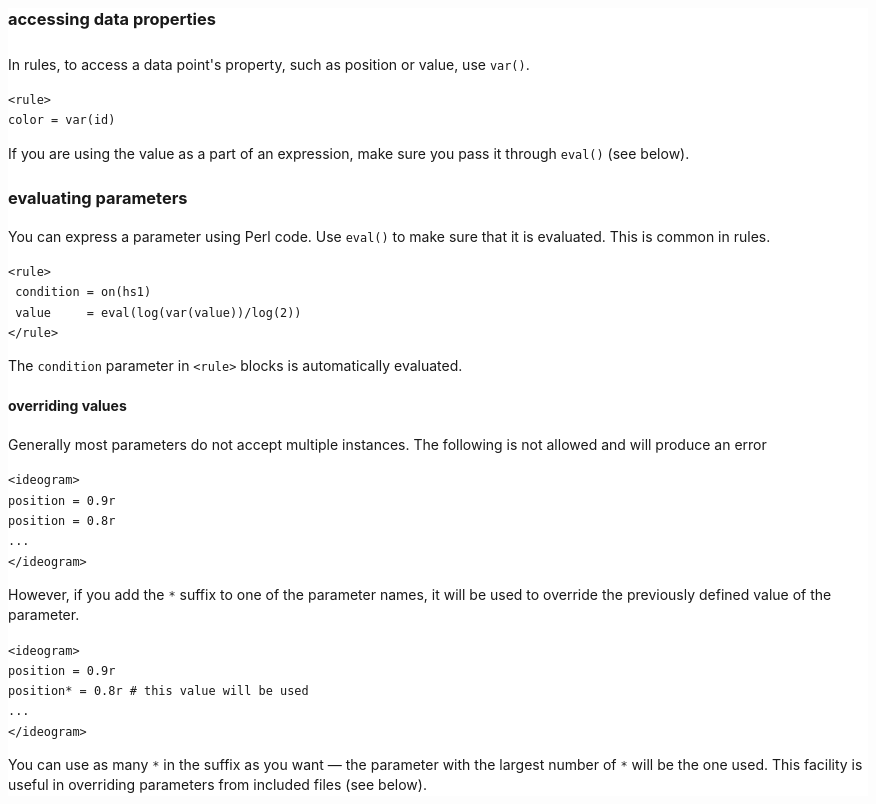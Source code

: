 
### accessing data properties

###

In rules, to access a data point's property, such as position or value, use
`var()`.

    
    
    <rule>
    color = var(id)
    

If you are using the value as a part of an expression, make sure you pass it
through `eval()` (see below).

### evaluating parameters

You can express a parameter using Perl code. Use `eval()` to make sure that it
is evaluated. This is common in rules.

    
    
    <rule>
     condition = on(hs1)
     value     = eval(log(var(value))/log(2))
    </rule>
    

The `condition` parameter in `<rule>` blocks is automatically evaluated.

#### overriding values

Generally most parameters do not accept multiple instances. The following is
not allowed and will produce an error

    
    
    <ideogram>
    position = 0.9r
    position = 0.8r
    ...
    </ideogram>
    

However, if you add the `*` suffix to one of the parameter names, it will be
used to override the previously defined value of the parameter.

    
    
    <ideogram>
    position = 0.9r
    position* = 0.8r # this value will be used
    ...
    </ideogram>
    

You can use as many `*` in the suffix as you want — the parameter with the
largest number of `*` will be the one used. This facility is useful in
overriding parameters from included files (see below).
